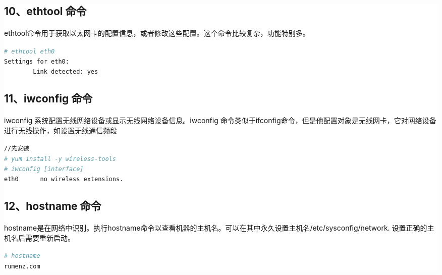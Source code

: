 <a name="DAmoA"></a>
## 10、ethtool 命令
ethtool命令用于获取以太网卡的配置信息，或者修改这些配置。这个命令比较复杂，功能特别多。
```bash
# ethtool eth0
Settings for eth0:
        Link detected: yes
```
<a name="mP7Qr"></a>
## 11、iwconfig 命令
iwconfig  系统配置无线网络设备或显示无线网络设备信息。iwconfig 命令类似于ifconfig命令，但是他配置对象是无线网卡，它对网络设备进行无线操作，如设置无线通信频段
```bash
//先安装
# yum install -y wireless-tools
# iwconfig [interface]
eth0      no wireless extensions.
```
<a name="La7Ws"></a>
## 12、hostname 命令
hostname是在网络中识别。执行hostname命令以查看机器的主机名。可以在其中永久设置主机名/etc/sysconfig/network. 设置正确的主机名后需要重新启动。
```bash
# hostname
rumenz.com
```
